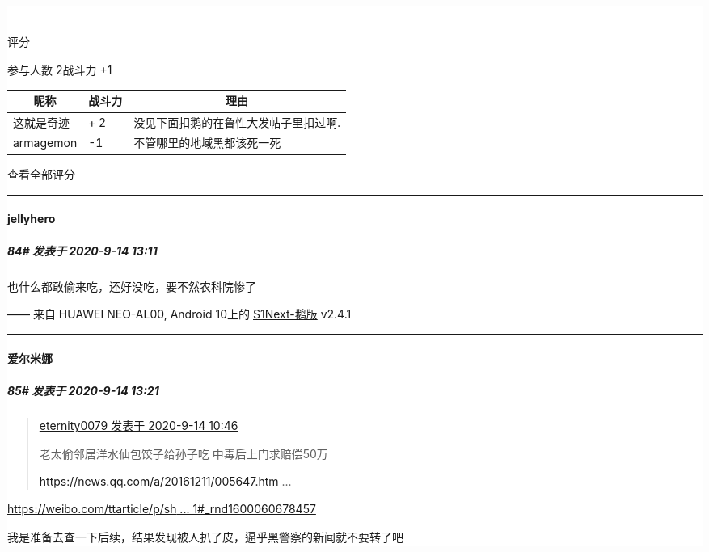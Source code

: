 
﹍﹍﹍

评分





 参与人数 2战斗力 +1

|昵称|战斗力|理由|
|----|---|---|
| 这就是奇迹| + 2|没见下面扣鹅的在鲁性大发帖子里扣过啊.|
| armagemon|-1|不管哪里的地域黑都该死一死|



查看全部评分






*****

####  jellyhero  
##### 84#       发表于 2020-9-14 13:11




也什么都敢偷来吃，还好没吃，要不然农科院惨了

—— 来自 HUAWEI NEO-AL00, Android 10上的 [S1Next-鹅版](https://github.com/ykrank/S1-Next/releases) v2.4.1







*****

####  爱尔米娜  
##### 85#       发表于 2020-9-14 13:21



<blockquote><a href="httphttps://bbs.saraba1st.com/2b/forum.php?mod=redirect&amp;goto=findpost&amp;pid=48730352&amp;ptid=1959751" target="_blank">eternity0079 发表于 2020-9-14 10:46</a>

老太偷邻居洋水仙包饺子给孙子吃 中毒后上门求赔偿50万

https://news.qq.com/a/20161211/005647.htm ...</blockquote>
[https://weibo.com/ttarticle/p/sh ... 1#_rnd1600060678457](https://weibo.com/ttarticle/p/show?id=2309404051857281527157&amp;luicode=20000061&amp;lfid=4051857279783637&amp;featurecode=10000001#_rnd1600060678457)


我是准备去查一下后续，结果发现被人扒了皮，逼乎黑警察的新闻就不要转了吧




